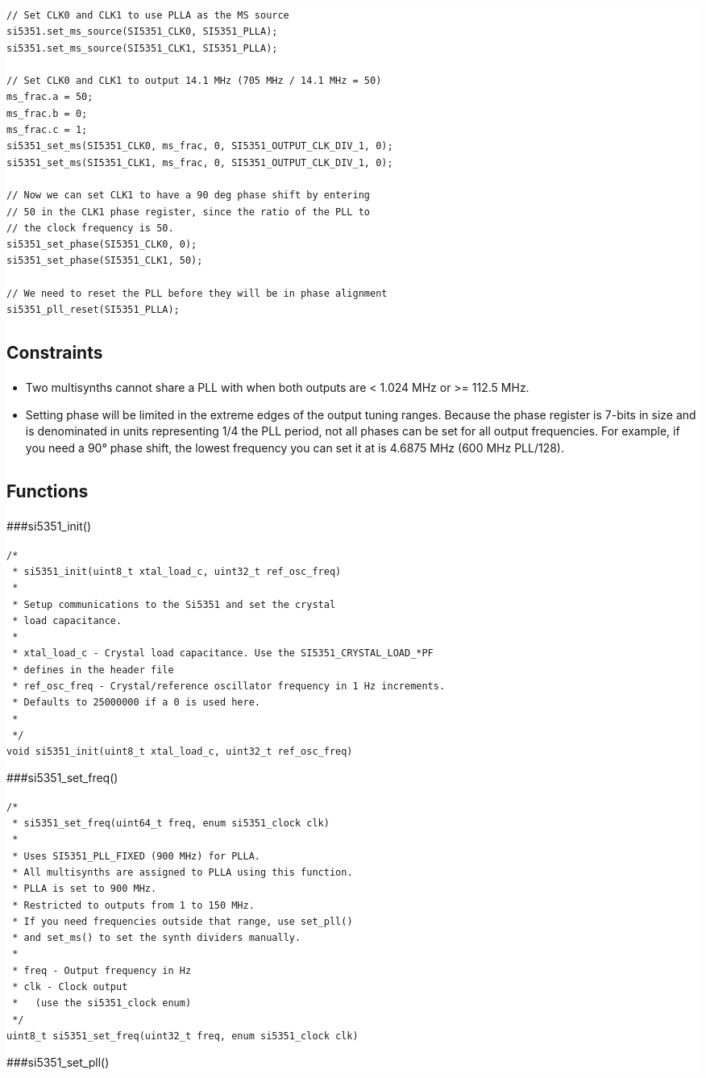     // Set CLK0 and CLK1 to use PLLA as the MS source
    si5351.set_ms_source(SI5351_CLK0, SI5351_PLLA);
    si5351.set_ms_source(SI5351_CLK1, SI5351_PLLA);

    // Set CLK0 and CLK1 to output 14.1 MHz (705 MHz / 14.1 MHz = 50)
    ms_frac.a = 50;
    ms_frac.b = 0;
    ms_frac.c = 1;
    si5351_set_ms(SI5351_CLK0, ms_frac, 0, SI5351_OUTPUT_CLK_DIV_1, 0);
    si5351_set_ms(SI5351_CLK1, ms_frac, 0, SI5351_OUTPUT_CLK_DIV_1, 0);

    // Now we can set CLK1 to have a 90 deg phase shift by entering
    // 50 in the CLK1 phase register, since the ratio of the PLL to
    // the clock frequency is 50.
    si5351_set_phase(SI5351_CLK0, 0);
    si5351_set_phase(SI5351_CLK1, 50);

    // We need to reset the PLL before they will be in phase alignment
    si5351_pll_reset(SI5351_PLLA);


Constraints
-----------
* Two multisynths cannot share a PLL with when both outputs are < 1.024 MHz or >= 112.5 MHz.

* Setting phase will be limited in the extreme edges of the output tuning ranges. Because the phase register is 7-bits in size and is denominated in units representing 1/4 the PLL period, not all phases can be set for all output frequencies. For example, if you need a 90&deg; phase shift, the lowest frequency you can set it at is 4.6875 MHz (600 MHz PLL/128).

Functions
--------------
###si5351_init()
```
/*
 * si5351_init(uint8_t xtal_load_c, uint32_t ref_osc_freq)
 *
 * Setup communications to the Si5351 and set the crystal
 * load capacitance.
 *
 * xtal_load_c - Crystal load capacitance. Use the SI5351_CRYSTAL_LOAD_*PF
 * defines in the header file
 * ref_osc_freq - Crystal/reference oscillator frequency in 1 Hz increments.
 * Defaults to 25000000 if a 0 is used here.
 *
 */
void si5351_init(uint8_t xtal_load_c, uint32_t ref_osc_freq)
```
###si5351_set_freq()
```
/*
 * si5351_set_freq(uint64_t freq, enum si5351_clock clk)
 *
 * Uses SI5351_PLL_FIXED (900 MHz) for PLLA.
 * All multisynths are assigned to PLLA using this function.
 * PLLA is set to 900 MHz.
 * Restricted to outputs from 1 to 150 MHz.
 * If you need frequencies outside that range, use set_pll()
 * and set_ms() to set the synth dividers manually.
 *
 * freq - Output frequency in Hz
 * clk - Clock output
 *   (use the si5351_clock enum)
 */
uint8_t si5351_set_freq(uint32_t freq, enum si5351_clock clk)
```
###si5351_set_pll()